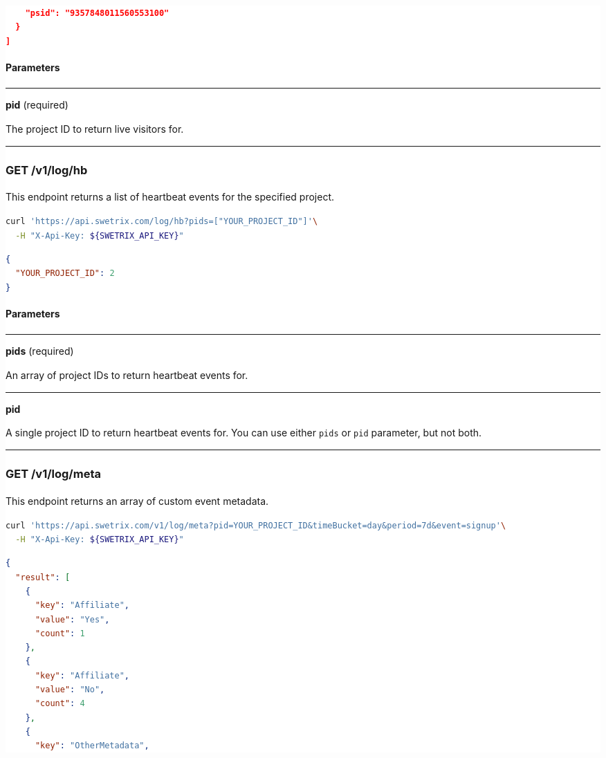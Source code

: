 ```json title="Response"
    "psid": "9357848011560553100"
  }
]
```

#### Parameters

<hr />

**pid** (required)

The project ID to return live visitors for.

<hr />

### GET /v1/log/hb

This endpoint returns a list of heartbeat events for the specified project.

```bash
curl 'https://api.swetrix.com/log/hb?pids=["YOUR_PROJECT_ID"]'\
  -H "X-Api-Key: ${SWETRIX_API_KEY}"
```

```json title="Response"
{
  "YOUR_PROJECT_ID": 2
}
```

#### Parameters

<hr />

**pids** (required)

An array of project IDs to return heartbeat events for.

<hr />

**pid**

A single project ID to return heartbeat events for. You can use either `pids` or `pid` parameter, but not both.

<hr />

### GET /v1/log/meta

This endpoint returns an array of custom event metadata.

```bash
curl 'https://api.swetrix.com/v1/log/meta?pid=YOUR_PROJECT_ID&timeBucket=day&period=7d&event=signup'\
  -H "X-Api-Key: ${SWETRIX_API_KEY}"
```

```json title="Response"
{
  "result": [
    {
      "key": "Affiliate",
      "value": "Yes",
      "count": 1
    },
    {
      "key": "Affiliate",
      "value": "No",
      "count": 4
    },
    {
      "key": "OtherMetadata",
```